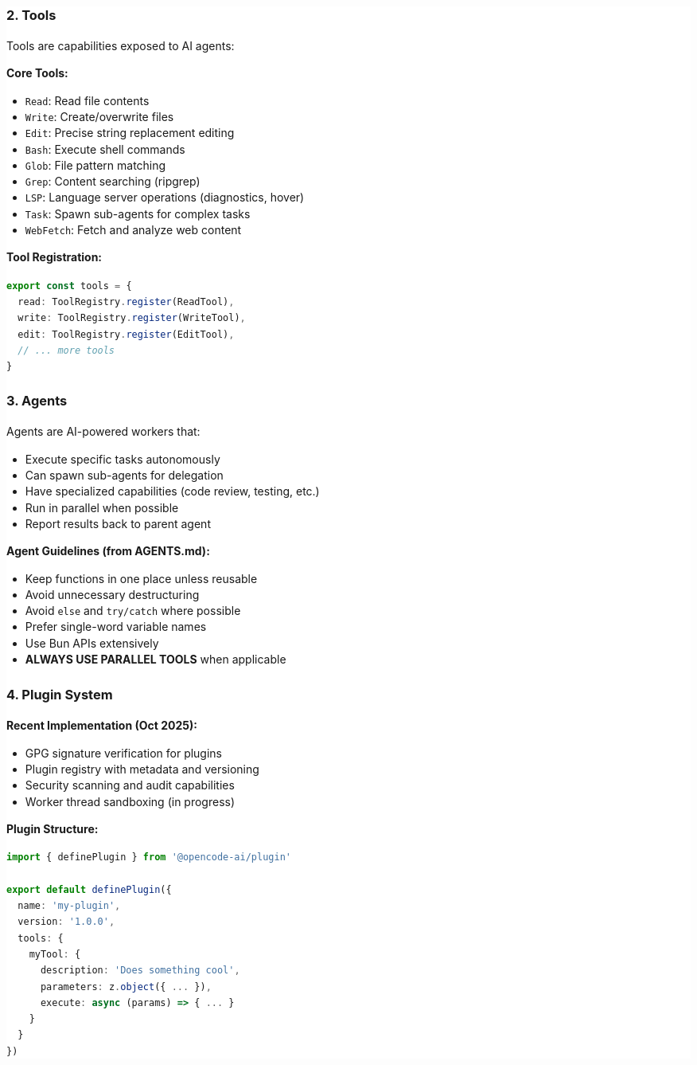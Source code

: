 ### 2. Tools

Tools are capabilities exposed to AI agents:

**Core Tools:**
- `Read`: Read file contents
- `Write`: Create/overwrite files
- `Edit`: Precise string replacement editing
- `Bash`: Execute shell commands
- `Glob`: File pattern matching
- `Grep`: Content searching (ripgrep)
- `LSP`: Language server operations (diagnostics, hover)
- `Task`: Spawn sub-agents for complex tasks
- `WebFetch`: Fetch and analyze web content

**Tool Registration:**
```typescript
export const tools = {
  read: ToolRegistry.register(ReadTool),
  write: ToolRegistry.register(WriteTool),
  edit: ToolRegistry.register(EditTool),
  // ... more tools
}
```

### 3. Agents

Agents are AI-powered workers that:
- Execute specific tasks autonomously
- Can spawn sub-agents for delegation
- Have specialized capabilities (code review, testing, etc.)
- Run in parallel when possible
- Report results back to parent agent

**Agent Guidelines (from AGENTS.md):**
- Keep functions in one place unless reusable
- Avoid unnecessary destructuring
- Avoid `else` and `try/catch` where possible
- Prefer single-word variable names
- Use Bun APIs extensively
- **ALWAYS USE PARALLEL TOOLS** when applicable

### 4. Plugin System

**Recent Implementation (Oct 2025):**
- GPG signature verification for plugins
- Plugin registry with metadata and versioning
- Security scanning and audit capabilities
- Worker thread sandboxing (in progress)

**Plugin Structure:**
```typescript
import { definePlugin } from '@opencode-ai/plugin'

export default definePlugin({
  name: 'my-plugin',
  version: '1.0.0',
  tools: {
    myTool: {
      description: 'Does something cool',
      parameters: z.object({ ... }),
      execute: async (params) => { ... }
    }
  }
})
```
